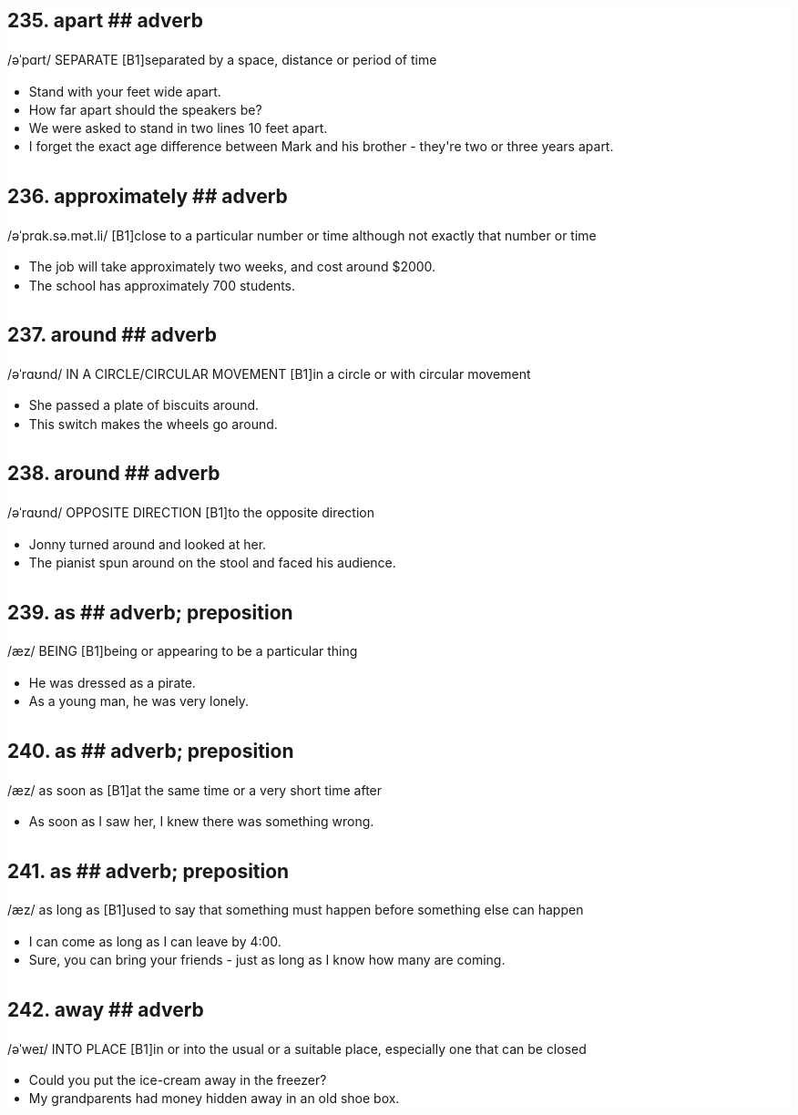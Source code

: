 ## 235. apart ## adverb
/əˈpɑrt/ SEPARATE
[B1]separated by a space, distance or period of time
- Stand with your feet wide apart.
- How far apart should the speakers be?
- We were asked to stand in two lines 10 feet apart.
- I forget the exact age difference between Mark and his brother - they're two or three years apart.

## 236. approximately ## adverb
/əˈprɑk.sə.mət.li/ 
[B1]close to a particular number or time although not exactly that number or time
- The job will take approximately two weeks, and cost around $2000.
- The school has approximately 700 students.

## 237. around ## adverb
/əˈrɑʊnd/ IN A CIRCLE/CIRCULAR MOVEMENT
[B1]in a circle or with circular movement
- She passed a plate of biscuits around.
- This switch makes the wheels go around.

## 238. around ## adverb
/əˈrɑʊnd/ OPPOSITE DIRECTION
[B1]to the opposite direction
- Jonny turned around and looked at her.
- The pianist spun around on the stool and faced his audience.

## 239. as ## adverb; preposition
/æz/ BEING
[B1]being or appearing to be a particular thing
- He was dressed as a pirate.
- As a young man, he was very lonely.

## 240. as ## adverb; preposition
/æz/ as soon as
[B1]at the same time or a very short time after
- As soon as I saw her, I knew there was something wrong.

## 241. as ## adverb; preposition
/æz/ as long as
[B1]used to say that something must happen before something else can happen
- I can come as long as I can leave by 4:00.
- Sure, you can bring your friends - just as long as I know how many are coming.

## 242. away ## adverb
/əˈweɪ/ INTO PLACE
[B1]in or into the usual or a suitable place, especially one that can be closed
- Could you put the ice-cream away in the freezer?
- My grandparents had money hidden away in an old shoe box.
